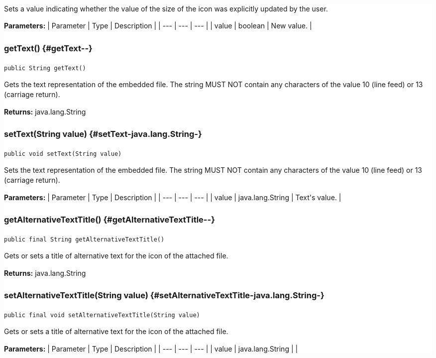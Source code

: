
Sets a value indicating whether the value of the size of the icon was explicitly updated by the user.

**Parameters:**
| Parameter | Type | Description |
| --- | --- | --- |
| value | boolean | New value. |

### getText() {#getText--}
```
public String getText()
```


Gets the text representation of the embedded file. The string MUST NOT contain any characters of the value 10 (line feed) or 13 (carriage return).

**Returns:**
java.lang.String
### setText(String value) {#setText-java.lang.String-}
```
public void setText(String value)
```


Sets the text representation of the embedded file. The string MUST NOT contain any characters of the value 10 (line feed) or 13 (carriage return).

**Parameters:**
| Parameter | Type | Description |
| --- | --- | --- |
| value | java.lang.String | Text's value. |

### getAlternativeTextTitle() {#getAlternativeTextTitle--}
```
public final String getAlternativeTextTitle()
```


Gets or sets a title of alternative text for the icon of the attached file.

**Returns:**
java.lang.String
### setAlternativeTextTitle(String value) {#setAlternativeTextTitle-java.lang.String-}
```
public final void setAlternativeTextTitle(String value)
```


Gets or sets a title of alternative text for the icon of the attached file.

**Parameters:**
| Parameter | Type | Description |
| --- | --- | --- |
| value | java.lang.String |  |
